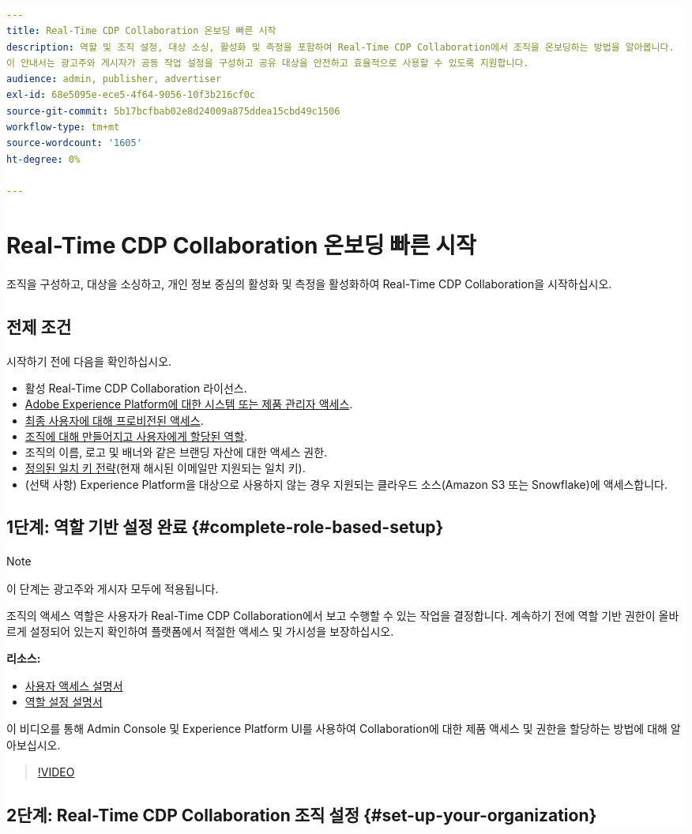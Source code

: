 ```yaml
---
title: Real-Time CDP Collaboration 온보딩 빠른 시작
description: 역할 및 조직 설정, 대상 소싱, 활성화 및 측정을 포함하여 Real-Time CDP Collaboration에서 조직을 온보딩하는 방법을 알아봅니다. 이 안내서는 광고주와 게시자가 공동 작업 설정을 구성하고 공유 대상을 안전하고 효율적으로 사용할 수 있도록 지원합니다.
audience: admin, publisher, advertiser
exl-id: 68e5095e-ece5-4f64-9056-10f3b216cf0c
source-git-commit: 5b17bcfbab02e8d24009a875ddea15cbd49c1506
workflow-type: tm+mt
source-wordcount: '1605'
ht-degree: 0%

---
```


# Real-Time CDP Collaboration 온보딩 빠른 시작

조직을 구성하고, 대상을 소싱하고, 개인 정보 중심의 활성화 및 측정을 활성화하여 Real-Time CDP Collaboration을 시작하십시오.

## 전제 조건

시작하기 전에 다음을 확인하십시오.

- 활성 Real-Time CDP Collaboration 라이선스.
- [Adobe Experience Platform에 대한 시스템 또는 제품 관리자 액세스](./permissions/overview.md#use-cases).
- [최종 사용자에 대해 프로비전된 액세스](./permissions/manage-user-access.md).
- [조직에 대해 만들어지고 사용자에게 할당된 역할](./permissions/manage-roles.md).
- 조직의 이름, 로고 및 배너와 같은 브랜딩 자산에 대한 액세스 권한.
- [정의된 일치 키 전략](./setup/onboard-organization.md#set-up-match-keys)(현재 해시된 이메일만 지원되는 일치 키).
- (선택 사항) Experience Platform을 대상으로 사용하지 않는 경우 지원되는 클라우드 소스(Amazon S3 또는 Snowflake)에 액세스합니다.

## 1단계: 역할 기반 설정 완료 {#complete-role-based-setup}

>[!NOTE]
>
>이 단계는 광고주와 게시자 모두에 적용됩니다.

조직의 액세스 역할은 사용자가 Real-Time CDP Collaboration에서 보고 수행할 수 있는 작업을 결정합니다. 계속하기 전에 역할 기반 권한이 올바르게 설정되어 있는지 확인하여 플랫폼에서 적절한 액세스 및 가시성을 보장하십시오.

**리소스:**

- [사용자 액세스 설명서](./permissions/manage-user-access.md)
- [역할 설정 설명서](./permissions/manage-roles.md)


이 비디오를 통해 Admin Console 및 Experience Platform UI를 사용하여 Collaboration에 대한 제품 액세스 및 권한을 할당하는 방법에 대해 알아보십시오.

>[!VIDEO](https://video.tv.adobe.com/v/3452237/?learn=on&enablevpops&captions=kor)

## 2단계: Real-Time CDP Collaboration 조직 설정 {#set-up-your-organization}
